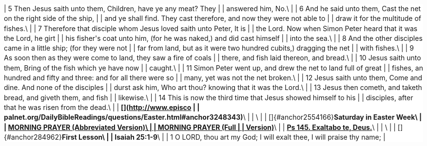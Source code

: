 | 5 Then Jesus saith unto them, Children, have ye any meat? They        |
| answered him, No.\                                                    |
| 6 And he said unto them, Cast the net on the right side of the ship,  |
| and ye shall find. They cast therefore, and now they were not able to |
| draw it for the multitude of fishes.\                                 |
| 7 Therefore that disciple whom Jesus loved saith unto Peter, It is    |
| the Lord. Now when Simon Peter heard that it was the Lord, he girt    |
| his fisher\'s coat unto him, (for he was naked,) and did cast himself |
| into the sea.\                                                        |
| 8 And the other disciples came in a little ship; (for they were not   |
| far from land, but as it were two hundred cubits,) dragging the net   |
| with fishes.\                                                         |
| 9 As soon then as they were come to land, they saw a fire of coals    |
| there, and fish laid thereon, and bread.\                             |
| 10 Jesus saith unto them, Bring of the fish which ye have now         |
| caught.\                                                              |
| 11 Simon Peter went up, and drew the net to land full of great        |
| fishes, an hundred and fifty and three: and for all there were so     |
| many, yet was not the net broken.\                                    |
| 12 Jesus saith unto them, Come and dine. And none of the disciples    |
| durst ask him, Who art thou? knowing that it was the Lord.\           |
| 13 Jesus then cometh, and taketh bread, and giveth them, and fish     |
| likewise.\                                                            |
| 14 This is now the third time that Jesus showed himself to his        |
| disciples, after that he was risen from the dead.\                    |
| **[](http://www.episco                                                |
| palnet.org/DailyBibleReadings/questions/Easter.html#anchor3248343)**\ |
| \                                                                     |
| []{#anchor2554166}**Saturday in Easter Week\                          |
| [MORNING PRAYER (Abbreviated Version)\                                |
| ](../DO_MP.html)[MORNING PRAYER (Full                                 |
| Version)](../dailyofficeMP.html)**\                                   |
| **[Ps 145. Exaltabo te, Deus.](../Psalter/Ps145.html)**\              |
| \                                                                     |
| []{#anchor284962}**First Lesson\                                      |
| Isaiah 25:1-9**\                                                      |
| 1 O LORD, thou art my God; I will exalt thee, I will praise thy name; |